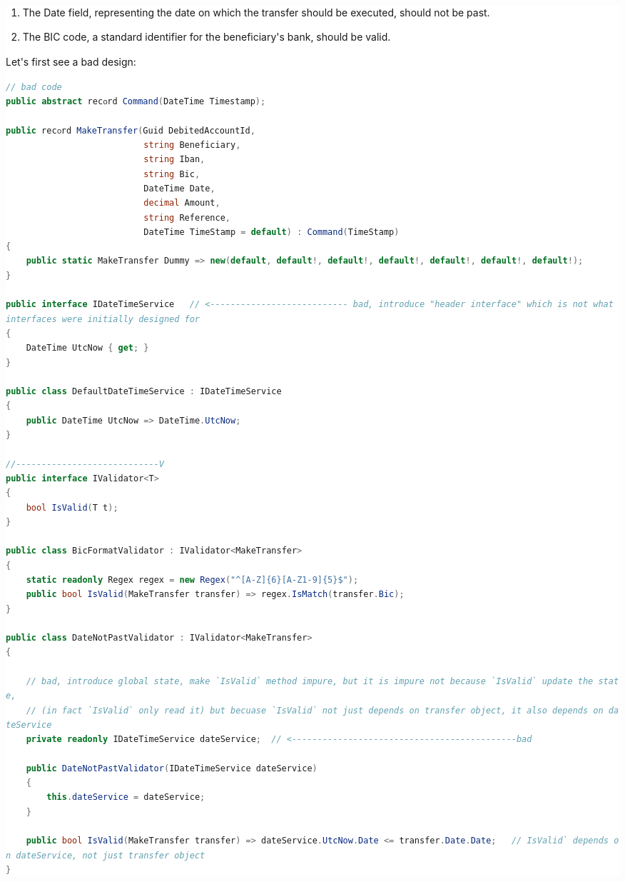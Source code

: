 1. The Date field, representing the date on which the transfer should be executed, should not be past.

2. The BIC code, a standard identifier for the beneficiary's bank, should be valid.

Let's first see a bad design:

```C#
// bad code
public abstract rec൦rd Command(DateTime Timestamp);

public rec൦rd MakeTransfer(Guid DebitedAccountId, 
                           string Beneficiary, 
                           string Iban, 
                           string Bic, 
                           DateTime Date, 
                           decimal Amount, 
                           string Reference, 
                           DateTime TimeStamp = default) : Command(TimeStamp)
{
    public static MakeTransfer Dummy => new(default, default!, default!, default!, default!, default!, default!);
}

public interface IDateTimeService   // <--------------------------- bad, introduce "header interface" which is not what interfaces were initially designed for
{
    DateTime UtcNow { get; }
}

public class DefaultDateTimeService : IDateTimeService
{
    public DateTime UtcNow => DateTime.UtcNow;
}

//----------------------------V
public interface IValidator<T>
{
    bool IsValid(T t);
}

public class BicFormatValidator : IValidator<MakeTransfer>
{
    static readonly Regex regex = new Regex("^[A-Z]{6}[A-Z1-9]{5}$");
    public bool IsValid(MakeTransfer transfer) => regex.IsMatch(transfer.Bic);
}

public class DateNotPastValidator : IValidator<MakeTransfer>
{
    
    // bad, introduce global state, make `IsValid` method impure, but it is impure not because `IsValid` update the state,
    // (in fact `IsValid` only read it) but becuase `IsValid` not just depends on transfer object, it also depends on dateService
    private readonly IDateTimeService dateService;  // <--------------------------------------------bad
                                                     
    public DateNotPastValidator(IDateTimeService dateService)
    {
        this.dateService = dateService;
    }

    public bool IsValid(MakeTransfer transfer) => dateService.UtcNow.Date <= transfer.Date.Date;   // IsValid` depends on dateService, not just transfer object
}
```